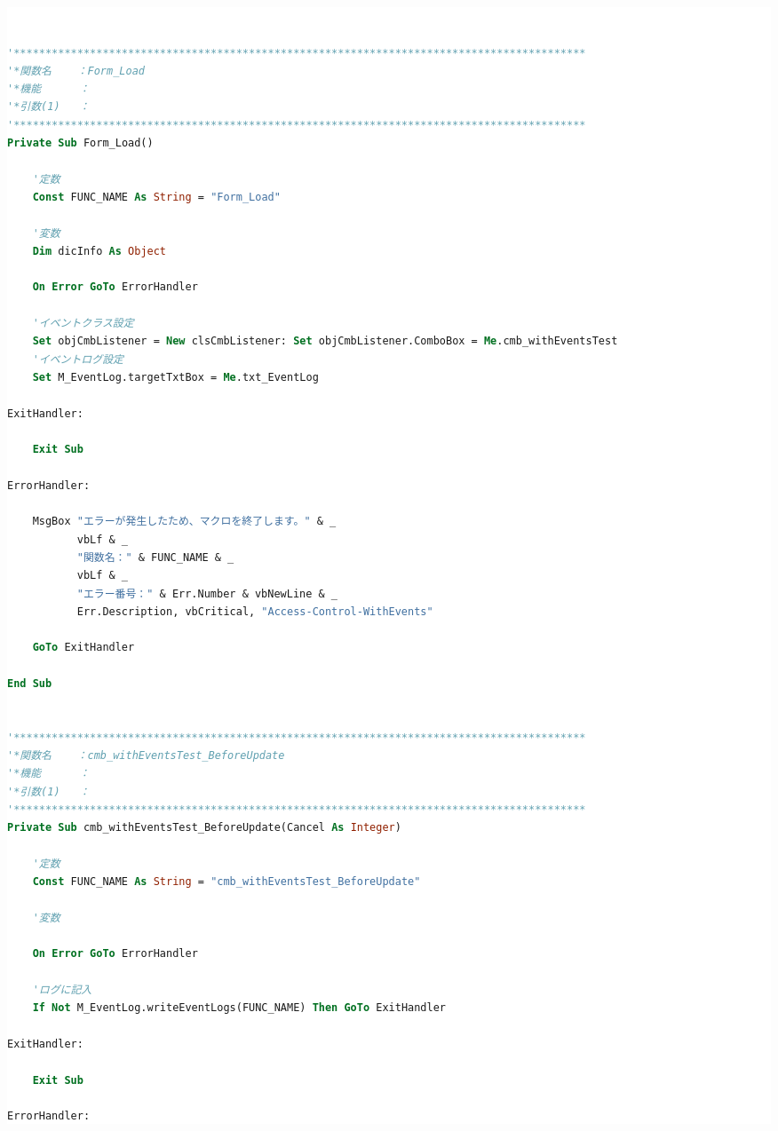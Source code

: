 ```vb


'******************************************************************************************
'*関数名    ：Form_Load
'*機能      ：
'*引数(1)   ：
'******************************************************************************************
Private Sub Form_Load()
    
    '定数
    Const FUNC_NAME As String = "Form_Load"
    
    '変数
    Dim dicInfo As Object
    
    On Error GoTo ErrorHandler

    'イベントクラス設定
    Set objCmbListener = New clsCmbListener: Set objCmbListener.ComboBox = Me.cmb_withEventsTest
    'イベントログ設定
    Set M_EventLog.targetTxtBox = Me.txt_EventLog
    
ExitHandler:

    Exit Sub
    
ErrorHandler:

    MsgBox "エラーが発生したため、マクロを終了します。" & _
           vbLf & _
           "関数名：" & FUNC_NAME & _
           vbLf & _
           "エラー番号：" & Err.Number & vbNewLine & _
           Err.Description, vbCritical, "Access-Control-WithEvents"
        
    GoTo ExitHandler
        
End Sub


'******************************************************************************************
'*関数名    ：cmb_withEventsTest_BeforeUpdate
'*機能      ：
'*引数(1)   ：
'******************************************************************************************
Private Sub cmb_withEventsTest_BeforeUpdate(Cancel As Integer)
    
    '定数
    Const FUNC_NAME As String = "cmb_withEventsTest_BeforeUpdate"
    
    '変数
    
    On Error GoTo ErrorHandler

    'ログに記入
    If Not M_EventLog.writeEventLogs(FUNC_NAME) Then GoTo ExitHandler

ExitHandler:

    Exit Sub
    
ErrorHandler:

```